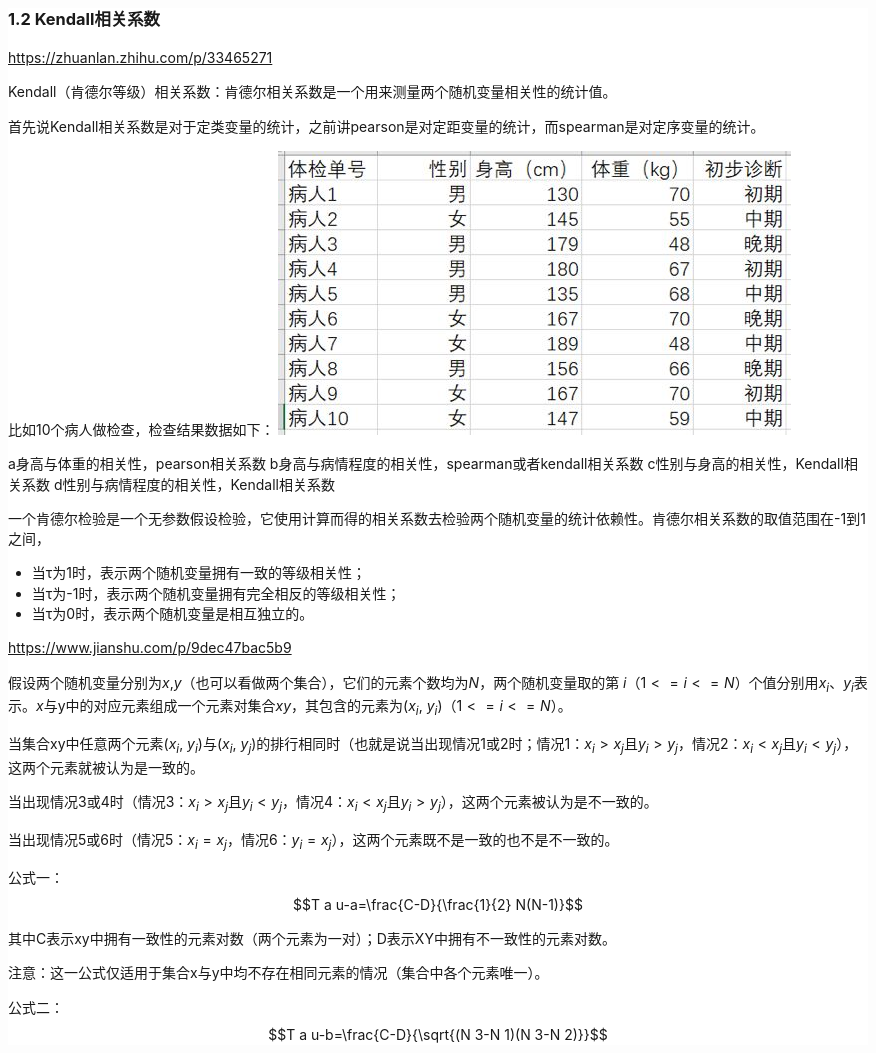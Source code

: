 
### 1.2 Kendall相关系数

https://zhuanlan.zhihu.com/p/33465271

Kendall（肯德尔等级）相关系数：肯德尔相关系数是一个用来测量两个随机变量相关性的统计值。

首先说Kendall相关系数是对于定类变量的统计，之前讲pearson是对定距变量的统计，而spearman是对定序变量的统计。

比如10个病人做检查，检查结果数据如下：
<img src='../images/7.jpg'>

a身高与体重的相关性，pearson相关系数
b身高与病情程度的相关性，spearman或者kendall相关系数
c性别与身高的相关性，Kendall相关系数
d性别与病情程度的相关性，Kendall相关系数

一个肯德尔检验是一个无参数假设检验，它使用计算而得的相关系数去检验两个随机变量的统计依赖性。肯德尔相关系数的取值范围在-1到1之间，

- 当τ为1时，表示两个随机变量拥有一致的等级相关性；
- 当τ为-1时，表示两个随机变量拥有完全相反的等级相关性；
- 当τ为0时，表示两个随机变量是相互独立的。 

https://www.jianshu.com/p/9dec47bac5b9

假设两个随机变量分别为$x$,$y$（也可以看做两个集合），它们的元素个数均为$N$，两个随机变量取的第 $i（1<=i<=N）$个值分别用$x_{i}$、$y_{i}$表示。$x$与y中的对应元素组成一个元素对集合$xy$，其包含的元素为$(x_{i}$, $y_{i}$)$（1<=i<=N）$。

当集合xy中任意两个元素($x_{i}$, $y_{i}$)与($x_{i}$, $y_{j}$)的排行相同时（也就是说当出现情况1或2时；情况1：$x_{i}>x_{j}$且$y_{i}>y_{j}$，情况2：$x_{i}<x_{j}$且$y_{i}<y_{j}$），这两个元素就被认为是一致的。

当出现情况3或4时（情况3：$x_{i}>x_{j}$且$y_{i}<y_{j}$，情况4：$x_{i}<x_{j}$且$y_{i}>y_{j}$），这两个元素被认为是不一致的。

当出现情况5或6时（情况5：$x_{i}=x_{j}$，情况6：$y_{i}=x_{j}$），这两个元素既不是一致的也不是不一致的。

公式一：
$$T a u-a=\frac{C-D}{\frac{1}{2} N(N-1)}$$

其中C表示xy中拥有一致性的元素对数（两个元素为一对）；D表示XY中拥有不一致性的元素对数。

注意：这一公式仅适用于集合x与y中均不存在相同元素的情况（集合中各个元素唯一）。

公式二：
$$T a u-b=\frac{C-D}{\sqrt{(N 3-N 1)(N 3-N 2)}}$$
